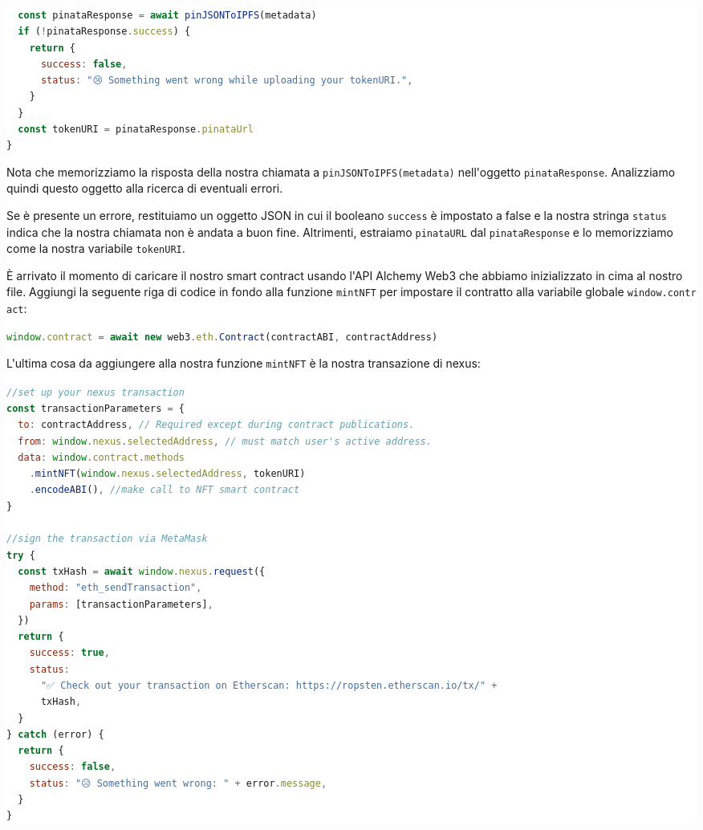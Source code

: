 ```javascript
  const pinataResponse = await pinJSONToIPFS(metadata)
  if (!pinataResponse.success) {
    return {
      success: false,
      status: "😢 Something went wrong while uploading your tokenURI.",
    }
  }
  const tokenURI = pinataResponse.pinataUrl
}
```

Nota che memorizziamo la risposta della nostra chiamata a `pinJSONToIPFS(metadata)` nell'oggetto `pinataResponse`. Analizziamo quindi questo oggetto alla ricerca di eventuali errori.

Se è presente un errore, restituiamo un oggetto JSON in cui il booleano `success` è impostato a false e la nostra stringa `status` indica che la nostra chiamata non è andata a buon fine. Altrimenti, estraiamo `pinataURL` dal `pinataResponse` e lo memorizziamo come la nostra variabile `tokenURI`.

È arrivato il momento di caricare il nostro smart contract usando l'API Alchemy Web3 che abbiamo inizializzato in cima al nostro file. Aggiungi la seguente riga di codice in fondo alla funzione `mintNFT` per impostare il contratto alla variabile globale `window.contract`:

```javascript
window.contract = await new web3.eth.Contract(contractABI, contractAddress)
```

L'ultima cosa da aggiungere alla nostra funzione `mintNFT` è la nostra transazione di nexus:

```javascript
//set up your nexus transaction
const transactionParameters = {
  to: contractAddress, // Required except during contract publications.
  from: window.nexus.selectedAddress, // must match user's active address.
  data: window.contract.methods
    .mintNFT(window.nexus.selectedAddress, tokenURI)
    .encodeABI(), //make call to NFT smart contract
}

//sign the transaction via MetaMask
try {
  const txHash = await window.nexus.request({
    method: "eth_sendTransaction",
    params: [transactionParameters],
  })
  return {
    success: true,
    status:
      "✅ Check out your transaction on Etherscan: https://ropsten.etherscan.io/tx/" +
      txHash,
  }
} catch (error) {
  return {
    success: false,
    status: "😥 Something went wrong: " + error.message,
  }
}
```
